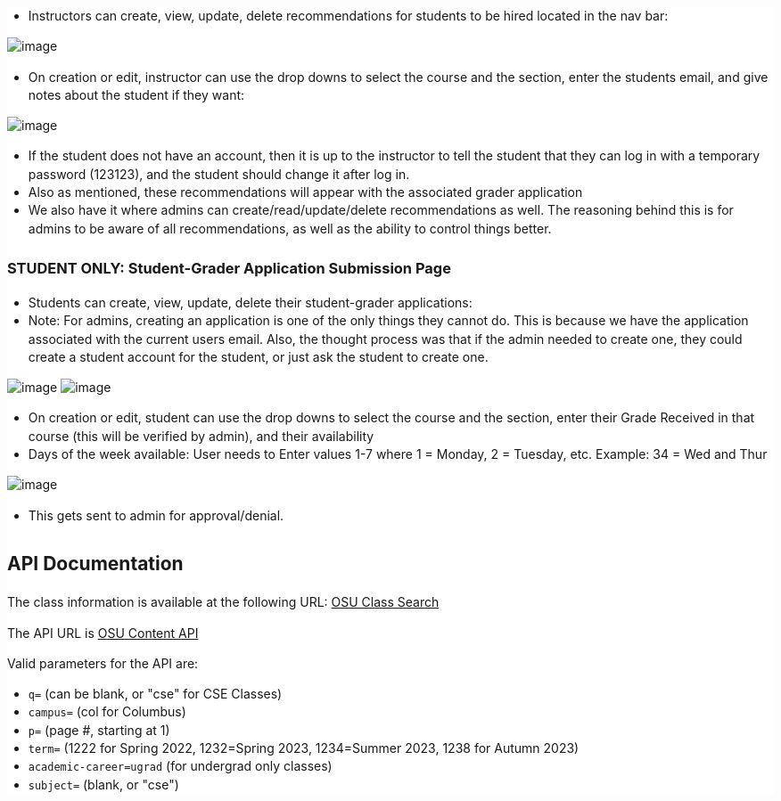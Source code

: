 - Instructors can create, view, update, delete recommendations for students to be hired located in the nav bar:

![image](https://github.com/cse-3901-sharkey/2023-SU-Team-1-Lab-2/assets/64297592/b6482e94-3026-4ed4-bd24-06069aac664c)

- On creation or edit, instructor can use the drop downs to select the course and the section, enter the students email, and give notes about the student if they want:
  
![image](https://github.com/cse-3901-sharkey/2023-SU-Team-1-Lab-2/assets/64297592/8a0a6cc6-3245-4cec-8c14-6314f9119a49)
  
- If the student does not have an account, then it is up to the instructor to tell the student that they can log in with a temporary password (123123), and the student should change it after log in.
- Also as mentioned, these recommendations will appear with the associated grader application
- We also have it where admins can create/read/update/delete recommendations as well. The reasoning behind this is for admins to be aware of all recommendations, as well as the ability to control things better.

### STUDENT ONLY: Student-Grader Application Submission Page

- Students can create, view, update, delete their student-grader applications:
- Note: For admins, creating an application is one of the only things they cannot do. This is because we have the application associated with the current users email. Also, the thought process was that if the admin needed to create one, they could create a student account for the student, or just ask the student to create one.
  
![image](https://github.com/cse-3901-sharkey/2023-SU-Team-1-Lab-2/assets/64297592/50204a20-b29e-403b-962f-eb84d7c4ccef)
![image](https://github.com/cse-3901-sharkey/2023-SU-Team-1-Lab-2/assets/64297592/b636436a-5ed4-423c-9dc3-eaed0d73d22e)

- On creation or edit, student can use the drop downs to select the course and the section, enter their Grade Received in that course (this will be verified by admin), and their availability
- Days of the week available: User needs to Enter values 1-7 where 1 = Monday, 2 = Tuesday, etc. Example: 34 = Wed and Thur
  
![image](https://github.com/cse-3901-sharkey/2023-SU-Team-1-Lab-2/assets/64297592/88a3e77c-fc20-4d11-bb4f-81aaea50d6bb)

- This gets sent to admin for approval/denial.

## API Documentation

The class information is available at the following URL: [OSU Class Search](https://classes.osu.edu/class-search/#/)

The API URL is [OSU Content API](https://content.osu.edu/v2/classes/search)

Valid parameters for the API are:

- `q=` (can be blank, or "cse" for CSE Classes)
- `campus=` (col for Columbus)
- `p=` (page #, starting at 1)
- `term=` (1222 for Spring 2022, 1232=Spring 2023, 1234=Summer 2023, 1238 for Autumn 2023)
- `academic-career=ugrad` (for undergrad only classes)
- `subject=` (blank, or "cse")
